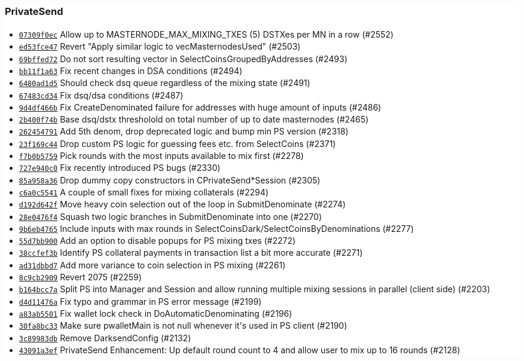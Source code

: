 ### PrivateSend
- [`07309f0ec`](https://github.com/vagnfedora/lqx/commit/07309f0ec) Allow up to MASTERNODE_MAX_MIXING_TXES (5) DSTXes per MN in a row (#2552)
- [`ed53fce47`](https://github.com/vagnfedora/lqx/commit/ed53fce47) Revert "Apply similar logic to vecMasternodesUsed" (#2503)
- [`69bffed72`](https://github.com/vagnfedora/lqx/commit/69bffed72) Do not sort resulting vector in SelectCoinsGroupedByAddresses (#2493)
- [`bb11f1a63`](https://github.com/vagnfedora/lqx/commit/bb11f1a63) Fix recent changes in DSA conditions (#2494)
- [`6480ad1d5`](https://github.com/vagnfedora/lqx/commit/6480ad1d5) Should check dsq queue regardless of the mixing state (#2491)
- [`67483cd34`](https://github.com/vagnfedora/lqx/commit/67483cd34) Fix dsq/dsa conditions (#2487)
- [`9d4df466b`](https://github.com/vagnfedora/lqx/commit/9d4df466b) Fix CreateDenominated failure for addresses with huge amount of inputs (#2486)
- [`2b400f74b`](https://github.com/vagnfedora/lqx/commit/2b400f74b) Base dsq/dstx thresholold on total number of up to date masternodes (#2465)
- [`262454791`](https://github.com/vagnfedora/lqx/commit/262454791) Add 5th denom, drop deprecated logic and bump min PS version (#2318)
- [`23f169c44`](https://github.com/vagnfedora/lqx/commit/23f169c44) Drop custom PS logic for guessing fees etc. from SelectCoins (#2371)
- [`f7b0b5759`](https://github.com/vagnfedora/lqx/commit/f7b0b5759) Pick rounds with the most inputs available to mix first (#2278)
- [`727e940c0`](https://github.com/vagnfedora/lqx/commit/727e940c0) Fix recently introduced PS bugs (#2330)
- [`85a958a36`](https://github.com/vagnfedora/lqx/commit/85a958a36) Drop dummy copy constructors in CPrivateSend*Session (#2305)
- [`c6a0c5541`](https://github.com/vagnfedora/lqx/commit/c6a0c5541) A couple of small fixes for mixing collaterals (#2294)
- [`d192d642f`](https://github.com/vagnfedora/lqx/commit/d192d642f) Move heavy coin selection out of the loop in SubmitDenominate (#2274)
- [`28e0476f4`](https://github.com/vagnfedora/lqx/commit/28e0476f4) Squash two logic branches in SubmitDenominate into one (#2270)
- [`9b6eb4765`](https://github.com/vagnfedora/lqx/commit/9b6eb4765) Include inputs with max rounds in SelectCoinsDark/SelectCoinsByDenominations (#2277)
- [`55d7bb900`](https://github.com/vagnfedora/lqx/commit/55d7bb900) Add an option to disable popups for PS mixing txes (#2272)
- [`38ccfef3b`](https://github.com/vagnfedora/lqx/commit/38ccfef3b) Identify PS collateral payments in transaction list a bit more accurate (#2271)
- [`ad31dbbd7`](https://github.com/vagnfedora/lqx/commit/ad31dbbd7) Add more variance to coin selection in PS mixing (#2261)
- [`8c9cb2909`](https://github.com/vagnfedora/lqx/commit/8c9cb2909) Revert 2075 (#2259)
- [`b164bcc7a`](https://github.com/vagnfedora/lqx/commit/b164bcc7a) Split PS into Manager and Session and allow running multiple mixing sessions in parallel (client side) (#2203)
- [`d4d11476a`](https://github.com/vagnfedora/lqx/commit/d4d11476a) Fix typo and grammar in PS error message (#2199)
- [`a83ab5501`](https://github.com/vagnfedora/lqx/commit/a83ab5501) Fix wallet lock check in DoAutomaticDenominating (#2196)
- [`30fa8bc33`](https://github.com/vagnfedora/lqx/commit/30fa8bc33) Make sure pwalletMain is not null whenever it's used in PS client (#2190)
- [`3c89983db`](https://github.com/vagnfedora/lqx/commit/3c89983db) Remove DarksendConfig (#2132)
- [`43091a3ef`](https://github.com/vagnfedora/lqx/commit/43091a3ef) PrivateSend Enhancement: Up default round count to 4 and allow user to mix up to 16 rounds (#2128)
